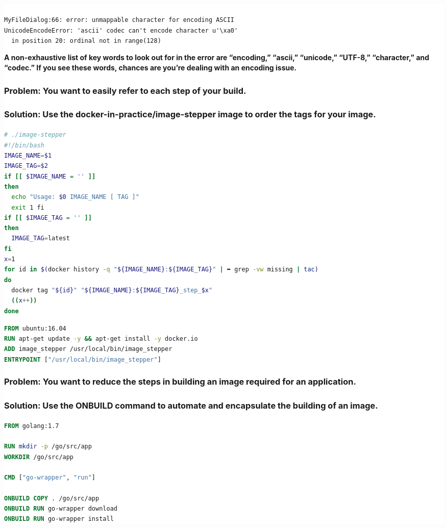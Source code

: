 ```Terminal

MyFileDialog:66: error: unmappable character for encoding ASCII
UnicodeEncodeError: 'ascii' codec can't encode character u'\xa0'
  in position 20: ordinal not in range(128)
```

**A non-exhaustive list of key words to look out for in the error are “encoding,” “ascii,” “unicode,” “UTF-8,” “character,” and “codec.” If you see these words, chances are you’re dealing with an encoding issue.**

### Problem: You want to easily refer to each step of your build.

### Solution: Use the docker-in-practice/image-stepper image to order the tags for your image.

```bash
# ./image-stepper
#!/bin/bash
IMAGE_NAME=$1
IMAGE_TAG=$2
if [[ $IMAGE_NAME = '' ]]
then
  echo "Usage: $0 IMAGE_NAME [ TAG ]"
  exit 1 fi
if [[ $IMAGE_TAG = '' ]]
then
  IMAGE_TAG=latest
fi
x=1
for id in $(docker history -q "${IMAGE_NAME}:${IMAGE_TAG}" | ➥ grep -vw missing | tac)
do
  docker tag "${id}" "${IMAGE_NAME}:${IMAGE_TAG}_step_$x"
  ((x++))
done
```

```Dockerfile
FROM ubuntu:16.04
RUN apt-get update -y && apt-get install -y docker.io
ADD image_stepper /usr/local/bin/image_stepper
ENTRYPOINT ["/usr/local/bin/image_stepper"]
```

### Problem: You want to reduce the steps in building an image required for an application.

### Solution: Use the ONBUILD command to automate and encapsulate the building of an image.

```Dockerfile
FROM golang:1.7

RUN mkdir -p /go/src/app
WORKDIR /go/src/app

CMD ["go-wrapper", "run"]

ONBUILD COPY . /go/src/app
ONBUILD RUN go-wrapper download
ONBUILD RUN go-wrapper install
```
